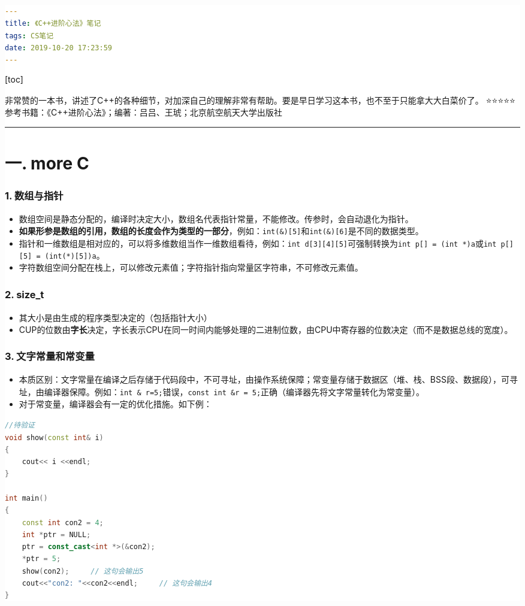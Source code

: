 ```yaml
---
title: 《C++进阶心法》笔记
tags: CS笔记
date: 2019-10-20 17:23:59
---
```


[toc]


非常赞的一本书，讲述了C++的各种细节，对加深自己的理解非常有帮助。要是早日学习这本书，也不至于只能拿大大白菜价了。
⭐️⭐️⭐️⭐️⭐️
参考书籍：《C++进阶心法》；编著：吕吕、王琥；北京航空航天大学出版社



-------

# 一. more C

### 1. 数组与指针
* 数组空间是静态分配的，编译时决定大小，数组名代表指针常量，不能修改。传参时，会自动退化为指针。
* **如果形参是数组的引用，数组的长度会作为类型的一部分**，例如：`int(&)[5]`和`int(&)[6]`是不同的数据类型。
* 指针和一维数组是相对应的，可以将多维数组当作一维数组看待，例如：`int d[3][4][5]`可强制转换为`int p[] = (int *)a`或`int p[][5] = (int(*)[5])a`。
* 字符数组空间分配在栈上，可以修改元素值；字符指针指向常量区字符串，不可修改元素值。

### 2. size_t
* 其大小是由生成的程序类型决定的（包括指针大小）
* CUP的位数由**字长**决定，字长表示CPU在同一时间内能够处理的二进制位数，由CPU中寄存器的位数决定（而不是数据总线的宽度）。

### 3. 文字常量和常变量
* 本质区别：文字常量在编译之后存储于代码段中，不可寻址，由操作系统保障；常变量存储于数据区（堆、栈、BSS段、数据段），可寻址，由编译器保障。例如：`int & r=5;`错误，`const int &r = 5;`正确（编译器先将文字常量转化为常变量）。
* 对于常变量，编译器会有一定的优化措施。如下例：

```c++  
//待验证
void show(const int& i)
{
    cout<< i <<endl;
}

int main()
{
    const int con2 = 4;
    int *ptr = NULL;
    ptr = const_cast<int *>(&con2);
    *ptr = 5;
    show(con2);     // 这句会输出5
    cout<<"con2: "<<con2<<endl;     // 这句会输出4
}
```
